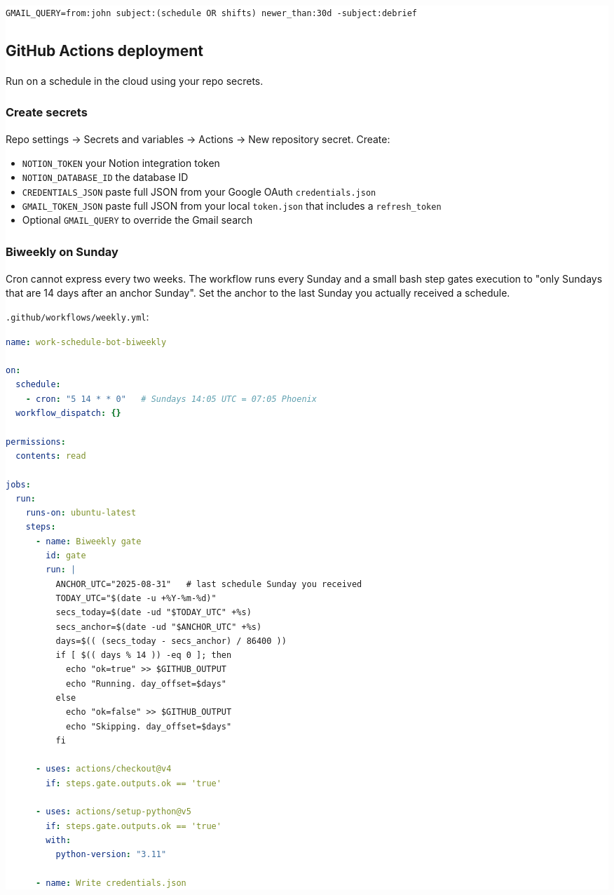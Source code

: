```
GMAIL_QUERY=from:john subject:(schedule OR shifts) newer_than:30d -subject:debrief
```

## GitHub Actions deployment

Run on a schedule in the cloud using your repo secrets.

### Create secrets

Repo settings → Secrets and variables → Actions → New repository secret. Create:

* `NOTION_TOKEN` your Notion integration token
* `NOTION_DATABASE_ID` the database ID
* `CREDENTIALS_JSON` paste full JSON from your Google OAuth `credentials.json`
* `GMAIL_TOKEN_JSON` paste full JSON from your local `token.json` that includes a `refresh_token`
* Optional `GMAIL_QUERY` to override the Gmail search

### Biweekly on Sunday

Cron cannot express every two weeks. The workflow runs every Sunday and a small bash step gates execution to "only Sundays that are 14 days after an anchor Sunday". Set the anchor to the last Sunday you actually received a schedule.

`.github/workflows/weekly.yml`:

```yaml
name: work-schedule-bot-biweekly

on:
  schedule:
    - cron: "5 14 * * 0"   # Sundays 14:05 UTC = 07:05 Phoenix
  workflow_dispatch: {}

permissions:
  contents: read

jobs:
  run:
    runs-on: ubuntu-latest
    steps:
      - name: Biweekly gate
        id: gate
        run: |
          ANCHOR_UTC="2025-08-31"   # last schedule Sunday you received
          TODAY_UTC="$(date -u +%Y-%m-%d)"
          secs_today=$(date -ud "$TODAY_UTC" +%s)
          secs_anchor=$(date -ud "$ANCHOR_UTC" +%s)
          days=$(( (secs_today - secs_anchor) / 86400 ))
          if [ $(( days % 14 )) -eq 0 ]; then
            echo "ok=true" >> $GITHUB_OUTPUT
            echo "Running. day_offset=$days"
          else
            echo "ok=false" >> $GITHUB_OUTPUT
            echo "Skipping. day_offset=$days"
          fi

      - uses: actions/checkout@v4
        if: steps.gate.outputs.ok == 'true'

      - uses: actions/setup-python@v5
        if: steps.gate.outputs.ok == 'true'
        with:
          python-version: "3.11"

      - name: Write credentials.json
```